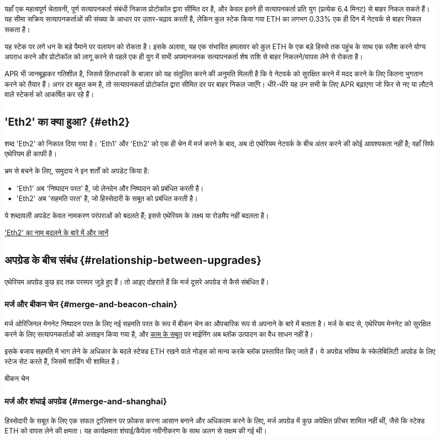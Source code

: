 यहाँ एक महत्वपूर्ण चेतावनी, पूर्ण सत्यापनकर्ता संबंधी निकास प्रोटोकॉल द्वारा सीमित दर है, और केवल इतने ही सत्यापनकर्ता प्रति युग (प्रत्येक 6.4 मिनट) से बाहर निकल सकते हैं। यह सीमा सक्रिय सत्यापनकर्ताओं की संख्या के आधार पर उतार-चढ़ाव करती है, लेकिन कुल स्टेक किया गया ETH का लगभग 0.33% एक ही दिन में नेटवर्क से बाहर निकल सकता है।

यह स्टेक पर लगे धन के बड़े पैमाने पर पलायन को रोकता है। इसके अलावा, यह एक संभावित हमलावर को कुल ETH के एक बड़े हिस्से तक पहुंच के साथ एक स्लैश करने योग्य अपराध करने और प्रोटोकॉल को लागू करने से पहले एक ही युग में सभी अपमानजनक सत्यापनकर्ता शेष राशि से बाहर निकलने/वापस लेने से रोकता है।

APR भी जानबूझकर गतिशील है, जिससे हितधारकों के बाज़ार को यह संतुलित करने की अनुमति मिलती है कि वे नेटवर्क को सुरक्षित करने में मदद करने के लिए कितना भुगतान करने को तैयार हैं। अगर दर बहुत कम है, तो सत्यापनकर्ता प्रोटोकॉल द्वारा सीमित दर पर बाहर निकल जाएँगे। धीरे-धीरे यह उन सभी के लिए APR बढ़ाएगा जो फिर से नए या लौटने वाले स्टेकर्स को आकर्षित कर रहे हैं।
</ExpandableCard>

## 'Eth2' का क्या हुआ? {#eth2}

शब्द 'Eth2' को निकाल दिया गया है। 'Eth1' और 'Eth2' को एक ही चेन में मर्ज करने के बाद, अब दो एथेरियम नेटवर्क के बीच अंतर करने की कोई आवश्यकता नहीं है; वहाँ सिर्फ एथेरियम ही काफी है।

भ्रम से बचने के लिए, समुदाय ने इन शर्तों को अपडेट किया है:

- 'Eth1' अब 'निष्पादन परत' है, जो लेनदेन और निष्पादन को प्रबंधित करती है।
- 'Eth2' अब 'सहमति परत' है, जो हिस्सेदारी के सबूत को प्रबंधित करती है।

ये शब्दावली अपडेट केवल नामकरण परंपराओं को बदलते हैं; इससे एथेरियम के लक्ष्य या रोडमैप नहीं बदलता है।

['Eth2' का नाम बदलने के बारे में और जानें](https://blog.ethereum.org/2022/01/24/the-great-eth2-renaming/)

## अपग्रेड के बीच संबंध {#relationship-between-upgrades}

एथेरियम अपग्रेड कुछ हद तक परस्पर जुड़े हुए हैं। तो आइए दोहराते हैं कि मर्ज दूसरे अपग्रेड से कैसे संबंधित हैं।

### मर्ज और बीकन चेन {#merge-and-beacon-chain}

मर्ज ओरिजिनल मेननेट निष्पादन परत के लिए नई सहमति परत के रूप में बीकन चेन का औपचारिक रूप से अपनाने के बारे में बताता है। मर्ज के बाद से, एथेरियम मेननेट को सुरक्षित करने के लिए सत्यापनकर्ताओं को असाइन किया गया है, और [काम के सबूत](/developers/docs/consensus-mechanisms/pow/) पर माईनिंग अब ब्लॉक उत्पादन का वैध साधन नहीं है।

इसके बजाय सहमति में भाग लेने के अधिकार के बदले स्टेक्ड ETH रखने वाले नोड्स को मान्य करके ब्लॉक प्रस्तावित किए जाते हैं। ये अपग्रेड भविष्य के स्केलेबिलिटी अपग्रेड के लिए स्टेज सेट करते हैं, जिसमें शार्डिंग भी शामिल है।

<ButtonLink href="/roadmap/beacon-chain/">
  बीकन चेन
</ButtonLink>

### मर्ज और शंघाई अपग्रेड {#merge-and-shanghai}

हिस्सेदारी के सबूत के लिए एक सफल ट्रांज़िशन पर फ़ोकस करना आसान बनाने और अधिकतम करने के लिए, मर्ज अपग्रेड में कुछ अपेक्षित फ़ीचर शामिल नहीं थीं, जैसे कि स्टेक्ड ETH को वापस लेने की क्षमता। यह कार्यक्षमता शंघाई/कैपेला नवीनीकरण के साथ अलग से सक्षम की गई थी।
